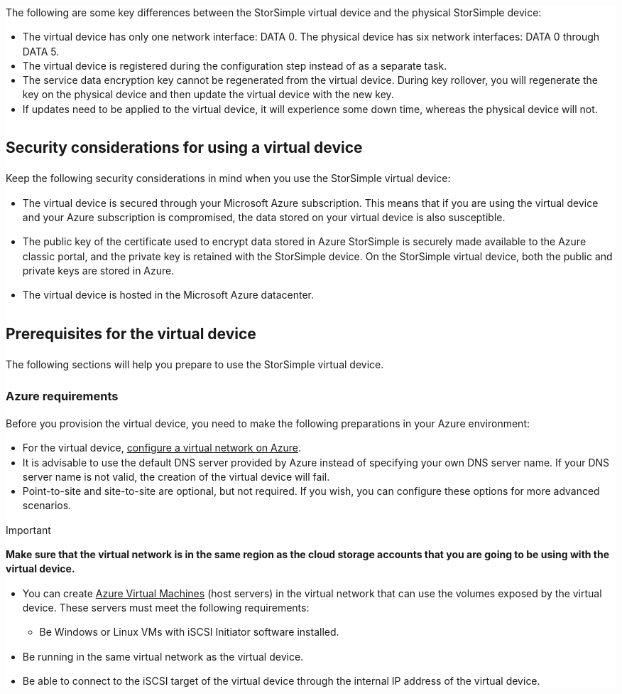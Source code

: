 The following are some key differences between the StorSimple virtual device and the physical StorSimple device:

* The virtual device has only one network interface: DATA 0. The physical device has six network interfaces: DATA 0 through DATA 5.
* The virtual device is registered during the configuration step instead of as a separate task.
* The service data encryption key cannot be regenerated from the virtual device. During key rollover, you will regenerate the key on the physical device and then update the virtual device with the new key.
* If updates need to be applied to the virtual device, it will experience some down time, whereas the physical device will not.

## Security considerations for using a virtual device
Keep the following security considerations in mind when you use the StorSimple virtual device:

* The virtual device is secured through your Microsoft Azure subscription. This means that if you are using the virtual device and your Azure subscription is compromised, the data stored on your virtual device is also susceptible.

* The public key of the certificate used to encrypt data stored in Azure StorSimple is securely made available to the Azure classic portal, and the private key is retained with the StorSimple device. On the StorSimple virtual device, both the public and private keys are stored in Azure.

* The virtual device is hosted in the Microsoft Azure datacenter.


## Prerequisites for the virtual device
The following sections will help you prepare to use the StorSimple virtual device.

### Azure requirements
Before you provision the virtual device, you need to make the following preparations in your Azure environment:

* For the virtual device, [configure a virtual network on Azure](../virtual-network/virtual-networks-create-vnet-classic-portal.md).
* It is advisable to use the default DNS server provided by Azure instead of specifying your own DNS server name. If your DNS server name is not valid, the creation of the virtual device will fail.
* Point-to-site and site-to-site are optional, but not required. If you wish, you can configure these options for more advanced scenarios.

> [!IMPORTANT]
> **Make sure that the virtual network is in the same region as the cloud storage accounts that you are going to be using with the virtual device.**
> 
> 
* You can create [Azure Virtual Machines](../virtual-machines/virtual-machines-about.md) (host servers) in the virtual network that can use the volumes exposed by the virtual device. These servers must meet the following requirements:

  * Be Windows or Linux VMs with iSCSI Initiator software installed.
* Be running in the same virtual network as the virtual device.
* Be able to connect to the iSCSI target of the virtual device through the internal IP address of the virtual device.
